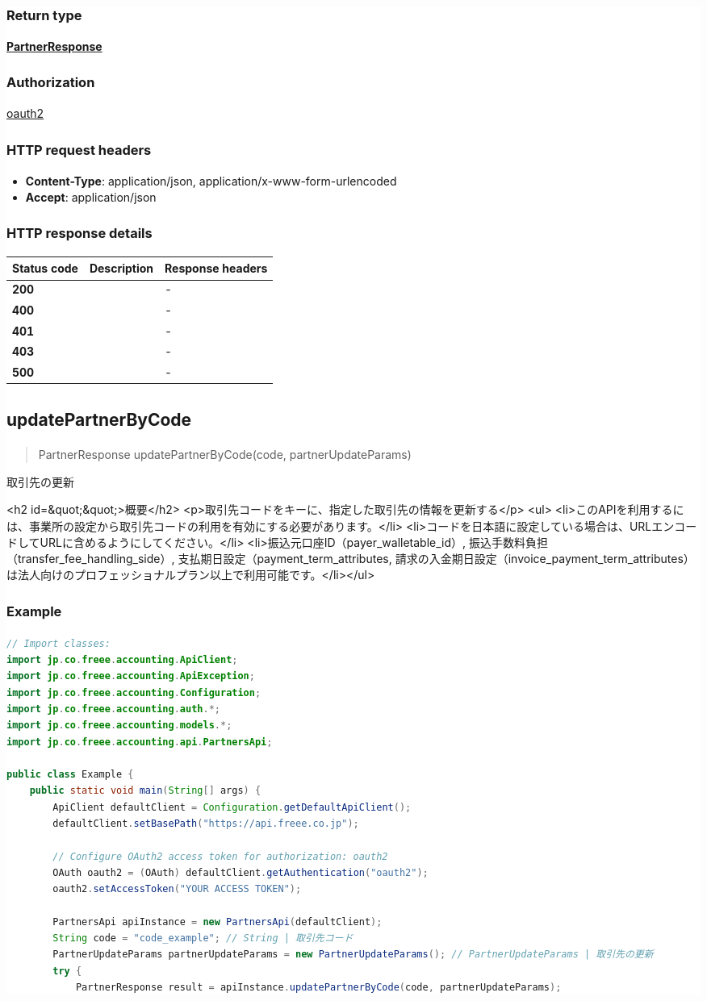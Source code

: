 ### Return type

[**PartnerResponse**](PartnerResponse.md)

### Authorization

[oauth2](../README.md#oauth2)

### HTTP request headers

- **Content-Type**: application/json, application/x-www-form-urlencoded
- **Accept**: application/json


### HTTP response details
| Status code | Description | Response headers |
|-------------|-------------|------------------|
| **200** |  |  -  |
| **400** |  |  -  |
| **401** |  |  -  |
| **403** |  |  -  |
| **500** |  |  -  |


## updatePartnerByCode

> PartnerResponse updatePartnerByCode(code, partnerUpdateParams)

取引先の更新

 &lt;h2 id&#x3D;\&quot;\&quot;&gt;概要&lt;/h2&gt;  &lt;p&gt;取引先コードをキーに、指定した取引先の情報を更新する&lt;/p&gt; &lt;ul&gt; &lt;li&gt;このAPIを利用するには、事業所の設定から取引先コードの利用を有効にする必要があります。&lt;/li&gt; &lt;li&gt;コードを日本語に設定している場合は、URLエンコードしてURLに含めるようにしてください。&lt;/li&gt; &lt;li&gt;振込元口座ID（payer_walletable_id）, 振込手数料負担（transfer_fee_handling_side）, 支払期日設定（payment_term_attributes, 請求の入金期日設定（invoice_payment_term_attributes）は法人向けのプロフェッショナルプラン以上で利用可能です。&lt;/li&gt;&lt;/ul&gt;

### Example

```java
// Import classes:
import jp.co.freee.accounting.ApiClient;
import jp.co.freee.accounting.ApiException;
import jp.co.freee.accounting.Configuration;
import jp.co.freee.accounting.auth.*;
import jp.co.freee.accounting.models.*;
import jp.co.freee.accounting.api.PartnersApi;

public class Example {
    public static void main(String[] args) {
        ApiClient defaultClient = Configuration.getDefaultApiClient();
        defaultClient.setBasePath("https://api.freee.co.jp");
        
        // Configure OAuth2 access token for authorization: oauth2
        OAuth oauth2 = (OAuth) defaultClient.getAuthentication("oauth2");
        oauth2.setAccessToken("YOUR ACCESS TOKEN");

        PartnersApi apiInstance = new PartnersApi(defaultClient);
        String code = "code_example"; // String | 取引先コード
        PartnerUpdateParams partnerUpdateParams = new PartnerUpdateParams(); // PartnerUpdateParams | 取引先の更新
        try {
            PartnerResponse result = apiInstance.updatePartnerByCode(code, partnerUpdateParams);
```